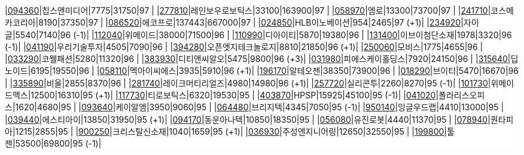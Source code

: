|[094360](https://finance.daum.net/quotes/A094360)|칩스앤미디어|7775|31750|97 |
|[277810](https://finance.daum.net/quotes/A277810)|레인보우로보틱스|33100|163900|97 |
|[058970](https://finance.daum.net/quotes/A058970)|엠로|13300|73700|97 |
|[241710](https://finance.daum.net/quotes/A241710)|코스메카코리아|8190|37350|97 |
|[086520](https://finance.daum.net/quotes/A086520)|에코프로|137443|667000|97 |
|[024850](https://finance.daum.net/quotes/A024850)|HLB이노베이션|954|2465|97 (+1)|
|[234920](https://finance.daum.net/quotes/A234920)|자이글|5540|7140|96 (-1)|
|[112040](https://finance.daum.net/quotes/A112040)|위메이드|38000|71500|96 |
|[110990](https://finance.daum.net/quotes/A110990)|디아이티|5870|19380|96 |
|[131400](https://finance.daum.net/quotes/A131400)|이브이첨단소재|1978|3320|96 (-1)|
|[041190](https://finance.daum.net/quotes/A041190)|우리기술투자|4505|7090|96 |
|[394280](https://finance.daum.net/quotes/A394280)|오픈엣지테크놀로지|8810|21850|96 (+1)|
|[250060](https://finance.daum.net/quotes/A250060)|모비스|1775|4655|96 |
|[033290](https://finance.daum.net/quotes/A033290)|코웰패션|5280|11320|96 |
|[383930](https://finance.daum.net/quotes/A383930)|디티앤씨알오|5475|9800|96 (+3)|
|[031980](https://finance.daum.net/quotes/A031980)|피에스케이홀딩스|7920|24150|96 |
|[315640](https://finance.daum.net/quotes/A315640)|딥노이드|6195|19550|96 |
|[058110](https://finance.daum.net/quotes/A058110)|멕아이씨에스|3935|5910|96 (+1)|
|[196170](https://finance.daum.net/quotes/A196170)|알테오젠|38350|73900|96 |
|[018290](https://finance.daum.net/quotes/A018290)|브이티|5470|16670|96 |
|[335890](https://finance.daum.net/quotes/A335890)|비올|2855|8370|96 |
|[281740](https://finance.daum.net/quotes/A281740)|레이크머티리얼즈|4980|14980|96 (+1)|
|[257720](https://finance.daum.net/quotes/A257720)|실리콘투|2260|8270|95 (-1)|
|[101730](https://finance.daum.net/quotes/A101730)|위메이드맥스|12500|16310|95 (+1)|
|[117730](https://finance.daum.net/quotes/A117730)|티로보틱스|6320|19530|95 |
|[403870](https://finance.daum.net/quotes/A403870)|HPSP|15925|45100|95 (-1)|
|[041020](https://finance.daum.net/quotes/A041020)|폴라리스오피스|1620|4680|95 |
|[093640](https://finance.daum.net/quotes/A093640)|케이알엠|3950|9060|95 |
|[064480](https://finance.daum.net/quotes/A064480)|브리지텍|4345|7050|95 (-1)|
|[950140](https://finance.daum.net/quotes/A950140)|잉글우드랩|4410|13000|95 |
|[039440](https://finance.daum.net/quotes/A039440)|에스티아이|13850|31950|95 (+1)|
|[094170](https://finance.daum.net/quotes/A094170)|동운아나텍|10850|18350|95 |
|[056080](https://finance.daum.net/quotes/A056080)|유진로봇|4440|11370|95 |
|[078940](https://finance.daum.net/quotes/A078940)|퀀타피아|1215|2855|95 |
|[900250](https://finance.daum.net/quotes/A900250)|크리스탈신소재|1040|1659|95 (+1)|
|[036930](https://finance.daum.net/quotes/A036930)|주성엔지니어링|12650|32550|95 |
|[199800](https://finance.daum.net/quotes/A199800)|툴젠|53500|69800|95 (-1)|
